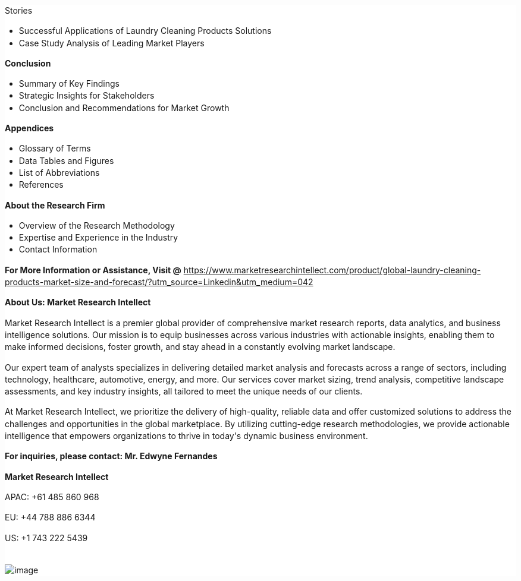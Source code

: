 Stories</strong></p><ul><li>Successful Applications of Laundry Cleaning Products Solutions</li><li>Case Study Analysis of Leading Market Players</li></ul><p><strong>Conclusion</strong></p><ul><li>Summary of Key Findings</li><li>Strategic Insights for Stakeholders</li><li>Conclusion and Recommendations for Market Growth</li></ul><p><strong>Appendices</strong></p><ul><li>Glossary of Terms</li><li>Data Tables and Figures</li><li>List of Abbreviations</li><li>References</li></ul><p><strong>About the Research Firm</strong></p><ul><li>Overview of the Research Methodology</li><li>Expertise and Experience in the Industry</li><li>Contact Information</li></ul></div><div class="article-main__content" data-test-id="publishing-text-block"><p><span class="font-[700]"><strong>For More Information or Assistance, Visit @</strong>&nbsp;<a href="https://www.marketresearchintellect.com/product/global-laundry-cleaning-products-market-size-and-forecast/?utm_source=Linkedin&utm_medium=042">https://www.marketresearchintellect.com/product/global-laundry-cleaning-products-market-size-and-forecast/?utm_source=Linkedin&utm_medium=042</a></span></p><p><strong>About Us: Market Research Intellect</strong></p><p>Market Research Intellect is a premier global provider of comprehensive market research reports, data analytics, and business intelligence solutions. Our mission is to equip businesses across various industries with actionable insights, enabling them to make informed decisions, foster growth, and stay ahead in a constantly evolving market landscape.</p><p>Our expert team of analysts specializes in delivering detailed market analysis and forecasts across a range of sectors, including technology, healthcare, automotive, energy, and more. Our services cover market sizing, trend analysis, competitive landscape assessments, and key industry insights, all tailored to meet the unique needs of our clients.</p><p>At Market Research Intellect, we prioritize the delivery of high-quality, reliable data and offer customized solutions to address the challenges and opportunities in the global marketplace. By utilizing cutting-edge research methodologies, we provide actionable intelligence that empowers organizations to thrive in today's dynamic business environment.</p><p><strong>For inquiries, please contact: Mr. Edwyne Fernandes</strong></p><p><strong>Market Research Intellect</strong></p><p>APAC: +61 485 860 968</p><p>EU: +44 788 886 6344</p><p>US: +1 743 222 5439</p></div><div class="article-main__content" data-test-id="publishing-text-block">&nbsp;</div>
![image](https://github.com/user-attachments/assets/5ba17edd-c93c-45b7-bab9-0fbfa0717698)
